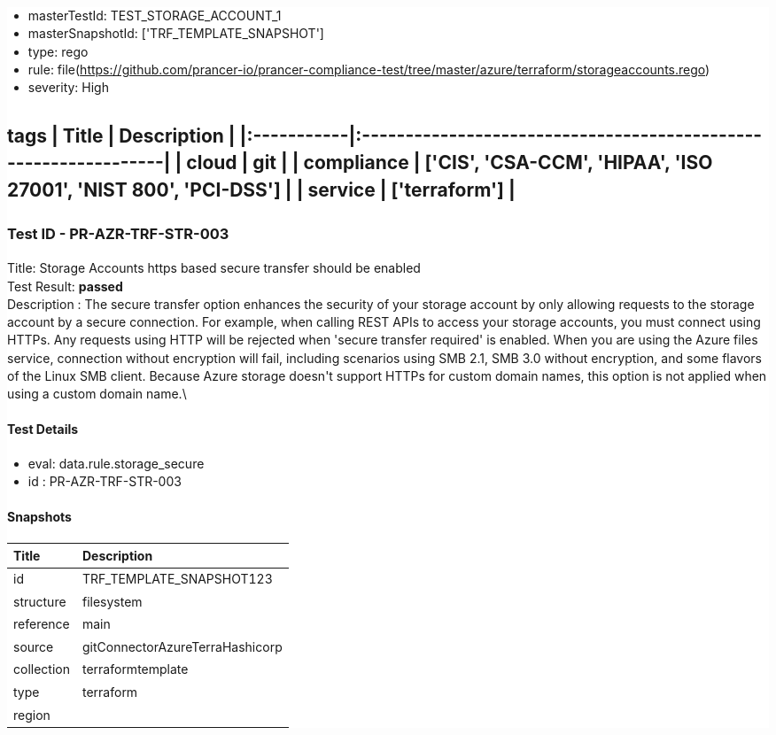 - masterTestId: TEST_STORAGE_ACCOUNT_1
- masterSnapshotId: ['TRF_TEMPLATE_SNAPSHOT']
- type: rego
- rule: file(https://github.com/prancer-io/prancer-compliance-test/tree/master/azure/terraform/storageaccounts.rego)
- severity: High

tags
| Title      | Description                                                     |
|:-----------|:----------------------------------------------------------------|
| cloud      | git                                                             |
| compliance | ['CIS', 'CSA-CCM', 'HIPAA', 'ISO 27001', 'NIST 800', 'PCI-DSS'] |
| service    | ['terraform']                                                   |
----------------------------------------------------------------


### Test ID - PR-AZR-TRF-STR-003
Title: Storage Accounts https based secure transfer should be enabled\
Test Result: **passed**\
Description : The secure transfer option enhances the security of your storage account by only allowing requests to the storage account by a secure connection. For example, when calling REST APIs to access your storage accounts, you must connect using HTTPs. Any requests using HTTP will be rejected when 'secure transfer required' is enabled. When you are using the Azure files service, connection without encryption will fail, including scenarios using SMB 2.1, SMB 3.0 without encryption, and some flavors of the Linux SMB client. Because Azure storage doesn't support HTTPs for custom domain names, this option is not applied when using a custom domain name.\

#### Test Details
- eval: data.rule.storage_secure
- id : PR-AZR-TRF-STR-003

#### Snapshots
| Title         | Description                                                                                                                                                                                                                                                                                                                                                                                                                                                    |
|:--------------|:---------------------------------------------------------------------------------------------------------------------------------------------------------------------------------------------------------------------------------------------------------------------------------------------------------------------------------------------------------------------------------------------------------------------------------------------------------------|
| id            | TRF_TEMPLATE_SNAPSHOT123                                                                                                                                                                                                                                                                                                                                                                                                                                       |
| structure     | filesystem                                                                                                                                                                                                                                                                                                                                                                                                                                                     |
| reference     | main                                                                                                                                                                                                                                                                                                                                                                                                                                                           |
| source        | gitConnectorAzureTerraHashicorp                                                                                                                                                                                                                                                                                                                                                                                                                                |
| collection    | terraformtemplate                                                                                                                                                                                                                                                                                                                                                                                                                                              |
| type          | terraform                                                                                                                                                                                                                                                                                                                                                                                                                                                      |
| region        |                                                                                                                                                                                                                                                                                                                                                                                                                                                                |